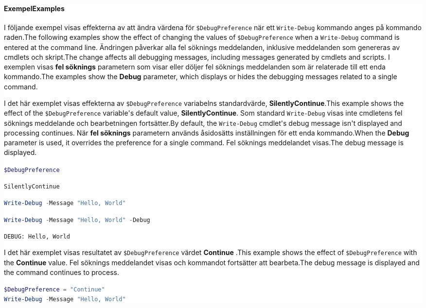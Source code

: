 #### <a name="examples"></a><span data-ttu-id="09768-204">Exempel</span><span class="sxs-lookup"><span data-stu-id="09768-204">Examples</span></span>

<span data-ttu-id="09768-205">I följande exempel visas effekterna av att ändra värdena för `$DebugPreference` när ett `Write-Debug` kommando anges på kommando raden.</span><span class="sxs-lookup"><span data-stu-id="09768-205">The following examples show the effect of changing the values of `$DebugPreference` when a `Write-Debug` command is entered at the command line.</span></span>
<span data-ttu-id="09768-206">Ändringen påverkar alla fel söknings meddelanden, inklusive meddelanden som genereras av cmdlets och skript.</span><span class="sxs-lookup"><span data-stu-id="09768-206">The change affects all debugging messages, including messages generated by cmdlets and scripts.</span></span> <span data-ttu-id="09768-207">I exemplen visas **fel söknings** parametern som visar eller döljer fel söknings meddelanden som är relaterade till ett enda kommando.</span><span class="sxs-lookup"><span data-stu-id="09768-207">The examples show the **Debug** parameter, which displays or hides the debugging messages related to a single command.</span></span>

<span data-ttu-id="09768-208">I det här exemplet visas effekterna av `$DebugPreference` variabelns standardvärde, **SilentlyContinue**.</span><span class="sxs-lookup"><span data-stu-id="09768-208">This example shows the effect of the `$DebugPreference` variable's default value, **SilentlyContinue**.</span></span> <span data-ttu-id="09768-209">Som standard `Write-Debug` visas inte cmdletens fel söknings meddelande och bearbetningen fortsätter.</span><span class="sxs-lookup"><span data-stu-id="09768-209">By default, the `Write-Debug` cmdlet's debug message isn't displayed and processing continues.</span></span> <span data-ttu-id="09768-210">När **fel söknings** parametern används åsidosätts inställningen för ett enda kommando.</span><span class="sxs-lookup"><span data-stu-id="09768-210">When the **Debug** parameter is used, it overrides the preference for a single command.</span></span> <span data-ttu-id="09768-211">Fel söknings meddelandet visas.</span><span class="sxs-lookup"><span data-stu-id="09768-211">The debug message is displayed.</span></span>

```powershell
$DebugPreference
```

```Output
SilentlyContinue
```

```powershell
Write-Debug -Message "Hello, World"
```

```powershell
Write-Debug -Message "Hello, World" -Debug
```

```Output
DEBUG: Hello, World
```

<span data-ttu-id="09768-212">I det här exemplet visas resultatet av `$DebugPreference` värdet **Continue** .</span><span class="sxs-lookup"><span data-stu-id="09768-212">This example shows the effect of `$DebugPreference` with the **Continue** value.</span></span> <span data-ttu-id="09768-213">Fel söknings meddelandet visas och kommandot fortsätter att bearbeta.</span><span class="sxs-lookup"><span data-stu-id="09768-213">The debug message is displayed and the command continues to process.</span></span>

```powershell
$DebugPreference = "Continue"
Write-Debug -Message "Hello, World"
```

